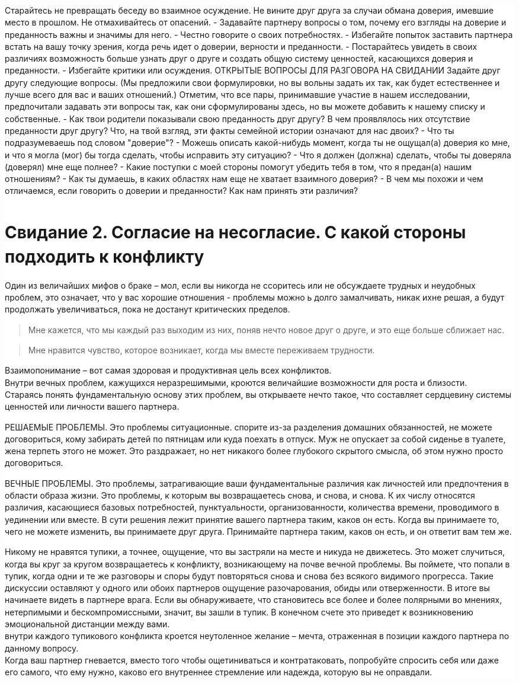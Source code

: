 Старайтесь не превращать беседу во взаимное осуждение. Не вините друг друга за случаи обмана доверия, имевшие место в прошлом. Не отмахивайтесь от опасений. - Задавайте партнеру вопросы о том, почему его взгляды на доверие и преданность важны и значимы для него. - Честно говорите о своих потребностях. - Избегайте попыток заставить партнера встать на вашу точку зрения, когда речь идет о доверии, верности и преданности. - Постарайтесь увидеть в своих различиях возможность больше узнать друг о друге и создать общую систему ценностей, касающихся доверия и преданности. - Избегайте критики или осуждения. ОТКРЫТЫЕ ВОПРОСЫ ДЛЯ РАЗГОВОРА НА СВИДАНИИ Задайте друг другу следующие вопросы. (Мы предложили свои формулировки, но вы вольны задать их так, как будет естественнее и лучше всего для вас и ваших отношений.) Отметим, что все пары, принимавшие участие в нашем исследовании, предпочитали задавать эти вопросы так, как они сформулированы здесь, но вы можете добавить к нашему списку и собственные. - Как твои родители показывали свою преданность друг другу? В чем проявлялось них отсутствие преданности друг другу? Что, на твой взгляд, эти факты семейной истории означают для нас двоих? - Что ты подразумеваешь под словом "доверие"? - Можешь описать какой-нибудь момент, когда ты не ощущал(а) доверия ко мне, и что я могла (мог) бы тогда сделать, чтобы исправить эту ситуацию? - Что я должен (должна) сделать, чтобы ты доверяла (доверял) мне еще полнее? - Какие поступки с моей стороны помогут убедить тебя в том, что я предан(а) нашим отношениям? - Как ты думаешь, в каких областях нам еще не хватает взаимного доверия? - В чем мы похожи и чем отличаемся, если говорить о доверии и преданности? Как нам принять эти различия?

# Свидание 2. Согласие на несогласие. С какой стороны подходить к конфликту
Один из величайших мифов о браке – мол, если вы никогда не ссоритесь или не обсуждаете трудных и неудобных проблем, это означает, что у вас хорошие отношения - проблемы можно ь долго замалчивать, никак ихне решая, а  будут продолжать увеличиваться, пока не достанут критических пределов.

>Мне кажется, что мы каждый раз выходим из них, поняв нечто новое друг о друге, и это еще больше сближает нас.

>Мне нравится чувство, которое возникает, когда мы вместе переживаем трудности.

Взаимопонимание – вот самая здоровая и продуктивная цель всех конфликтов.  
Внутри вечных проблем, кажущихся неразрешимыми, кроются величайшие возможности для роста и близости.  
Стараясь понять фундаментальную основу этих проблем, вы открываете нечто такое, что составляет сердцевину системы ценностей или личности вашего партнера.

РЕШАЕМЫЕ ПРОБЛЕМЫ. Это проблемы ситуационные. спорите из-за разделения домашних обязанностей, не можете договориться, кому забирать детей по пятницам или куда поехать в отпуск. Муж не опускает за собой сиденье в туалете, жена терпеть этого не может. Это раздражает, но нет никакого более глубокого скрытого смысла, об этом нужно просто договориться.

ВЕЧНЫЕ ПРОБЛЕМЫ. Это проблемы, затрагивающие ваши фундаментальные различия как личностей или предпочтения в области образа жизни. Это проблемы, к которым вы возвращаетесь снова, и снова, и снова. К их числу относятся различия, касающиеся базовых потребностей, пунктуальности, организованности, количества времени, проводимого в уединении или вместе. В сути решения лежит принятие вашего партнера таким, каков он есть. Когда вы принимаете то, чего не можете изменить, вы принимаете друг друга. Принимайте партнера таким, каков он есть, и он ответит вам тем же.

Никому не нравятся тупики, а точнее, ощущение, что вы застряли на месте и никуда не движетесь. Это может случиться, когда вы круг за кругом возвращаетесь к конфликту, возникающему на почве вечной проблемы. Вы поймете, что попали в тупик, когда одни и те же разговоры и споры будут повторяться снова и снова без всякого видимого прогресса. Такие дискуссии оставляют у одного или обоих партнеров ощущение разочарования, обиды или отверженности. В итоге вы начинаете видеть в партнере врага. Если вы обнаруживаете, что становитесь все более и более полярными во мнениях, нетерпимыми и бескомпромиссными, значит, вы зашли в тупик. В конечном счете это приведет к возникновению эмоциональной дистанции между вами.  
внутри каждого тупикового конфликта кроется неутоленное желание – мечта, отраженная в позиции каждого партнера по данному вопросу.  
Когда ваш партнер гневается, вместо того чтобы ощетиниваться и контратаковать, попробуйте спросить себя или даже его самого, что ему нужно, каково его внутреннее стремление или надежда, которую вы не оправдали.
